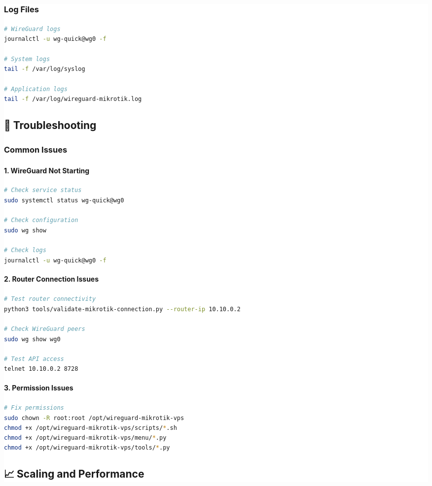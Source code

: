 ### Log Files

```bash
# WireGuard logs
journalctl -u wg-quick@wg0 -f

# System logs
tail -f /var/log/syslog

# Application logs
tail -f /var/log/wireguard-mikrotik.log
```

## 🚨 Troubleshooting

### Common Issues

#### 1. WireGuard Not Starting
```bash
# Check service status
sudo systemctl status wg-quick@wg0

# Check configuration
sudo wg show

# Check logs
journalctl -u wg-quick@wg0 -f
```

#### 2. Router Connection Issues
```bash
# Test router connectivity
python3 tools/validate-mikrotik-connection.py --router-ip 10.10.0.2

# Check WireGuard peers
sudo wg show wg0

# Test API access
telnet 10.10.0.2 8728
```

#### 3. Permission Issues
```bash
# Fix permissions
sudo chown -R root:root /opt/wireguard-mikrotik-vps
chmod +x /opt/wireguard-mikrotik-vps/scripts/*.sh
chmod +x /opt/wireguard-mikrotik-vps/menu/*.py
chmod +x /opt/wireguard-mikrotik-vps/tools/*.py
```

## 📈 Scaling and Performance
